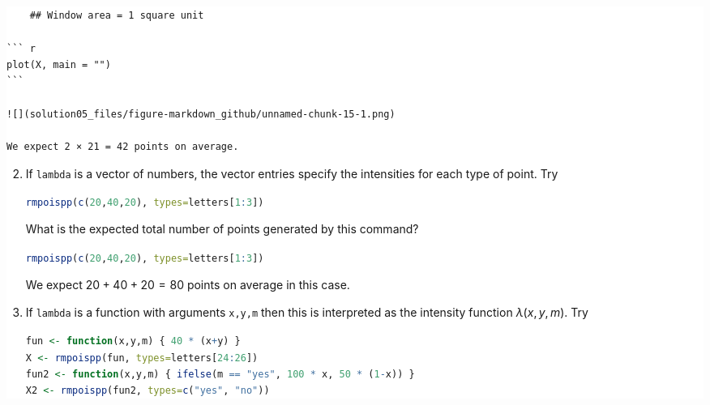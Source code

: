         ## Window area = 1 square unit

    ``` r
    plot(X, main = "")
    ```

    ![](solution05_files/figure-markdown_github/unnamed-chunk-15-1.png)

    We expect 2 × 21 = 42 points on average.

2.  If `lambda` is a vector of numbers, the vector entries specify the intensities for each type of point. Try

    ``` r
    rmpoispp(c(20,40,20), types=letters[1:3])
    ```

    What is the expected total number of points generated by this command?

    ``` r
    rmpoispp(c(20,40,20), types=letters[1:3])
    ```

    We expect 20 + 40 + 20 = 80 points on average in this case.

3.  If `lambda` is a function with arguments `x,y,m` then this is interpreted as the intensity function *λ*(*x*, *y*, *m*). Try

    ``` r
    fun <- function(x,y,m) { 40 * (x+y) }
    X <- rmpoispp(fun, types=letters[24:26])
    fun2 <- function(x,y,m) { ifelse(m == "yes", 100 * x, 50 * (1-x)) }
    X2 <- rmpoispp(fun2, types=c("yes", "no"))
    ```
